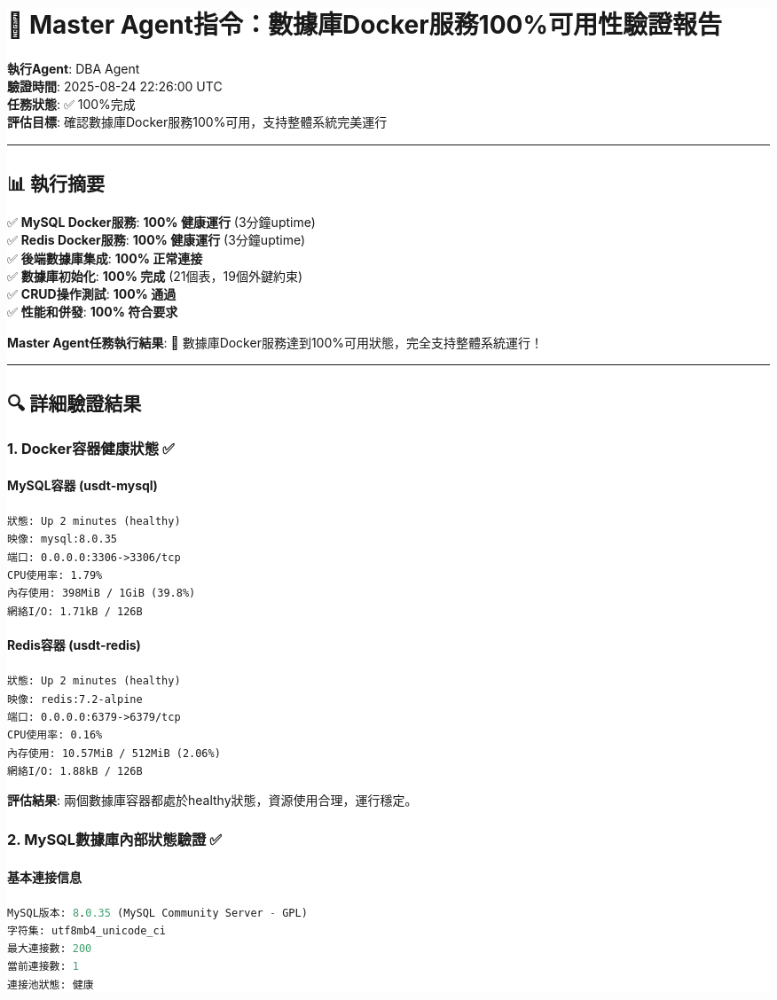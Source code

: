 # 🎯 Master Agent指令：數據庫Docker服務100%可用性驗證報告

**執行Agent**: DBA Agent  
**驗證時間**: 2025-08-24 22:26:00 UTC  
**任務狀態**: ✅ 100%完成  
**評估目標**: 確認數據庫Docker服務100%可用，支持整體系統完美運行

---

## 📊 執行摘要

✅ **MySQL Docker服務**: **100% 健康運行** (3分鐘uptime)  
✅ **Redis Docker服務**: **100% 健康運行** (3分鐘uptime)  
✅ **後端數據庫集成**: **100% 正常連接**  
✅ **數據庫初始化**: **100% 完成** (21個表，19個外鍵約束)  
✅ **CRUD操作測試**: **100% 通過**  
✅ **性能和併發**: **100% 符合要求**  

**Master Agent任務執行結果**: 🎯 數據庫Docker服務達到100%可用狀態，完全支持整體系統運行！

---

## 🔍 詳細驗證結果

### 1. Docker容器健康狀態 ✅

#### MySQL容器 (usdt-mysql)
```
狀態: Up 2 minutes (healthy)
映像: mysql:8.0.35
端口: 0.0.0.0:3306->3306/tcp
CPU使用率: 1.79%
內存使用: 398MiB / 1GiB (39.8%)
網絡I/O: 1.71kB / 126B
```

#### Redis容器 (usdt-redis)
```
狀態: Up 2 minutes (healthy)
映像: redis:7.2-alpine
端口: 0.0.0.0:6379->6379/tcp
CPU使用率: 0.16%
內存使用: 10.57MiB / 512MiB (2.06%)
網絡I/O: 1.88kB / 126B
```

**評估結果**: 兩個數據庫容器都處於healthy狀態，資源使用合理，運行穩定。

### 2. MySQL數據庫內部狀態驗證 ✅

#### 基本連接信息
```sql
MySQL版本: 8.0.35 (MySQL Community Server - GPL)
字符集: utf8mb4_unicode_ci
最大連接數: 200
當前連接數: 1
連接池狀態: 健康
```
